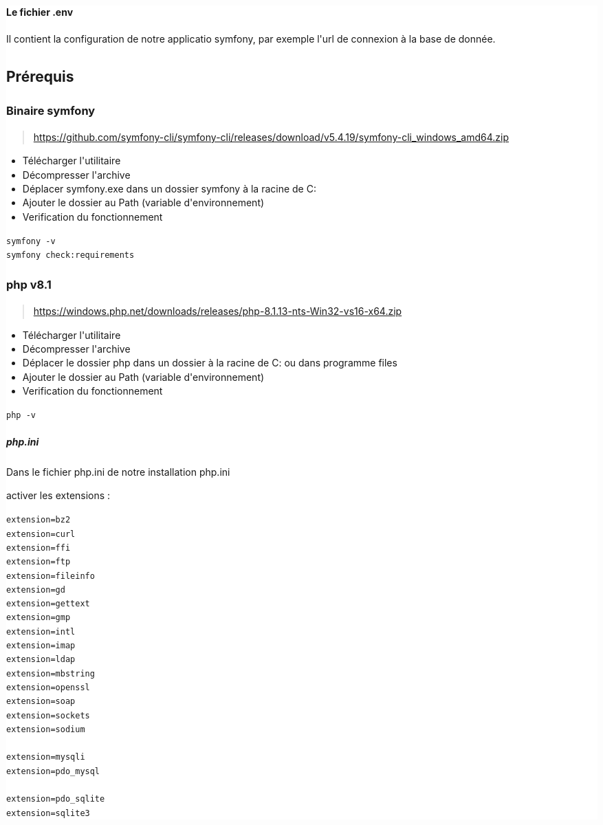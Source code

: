 #### Le fichier .env

Il contient la configuration de notre applicatio symfony, par exemple l'url de connexion à la base de donnée.



## Prérequis

### Binaire symfony
> https://github.com/symfony-cli/symfony-cli/releases/download/v5.4.19/symfony-cli_windows_amd64.zip

- Télécharger l'utilitaire
- Décompresser l'archive
- Déplacer symfony.exe dans un dossier symfony à la racine de C:
- Ajouter le dossier au Path (variable d'environnement)
- Verification du fonctionnement
```shell=
symfony -v
symfony check:requirements
```

### php v8.1
> https://windows.php.net/downloads/releases/php-8.1.13-nts-Win32-vs16-x64.zip

- Télécharger l'utilitaire
- Décompresser l'archive
- Déplacer le dossier php dans un dossier à la racine de C: ou dans programme files
- Ajouter le dossier au Path (variable d'environnement)
- Verification du fonctionnement
```shell=
php -v
```

##### php.ini
Dans le fichier php.ini de notre installation php.ini

activer les extensions :
```ini=
extension=bz2
extension=curl
extension=ffi
extension=ftp
extension=fileinfo
extension=gd
extension=gettext
extension=gmp
extension=intl
extension=imap
extension=ldap
extension=mbstring
extension=openssl
extension=soap
extension=sockets
extension=sodium

extension=mysqli
extension=pdo_mysql

extension=pdo_sqlite
extension=sqlite3
```

